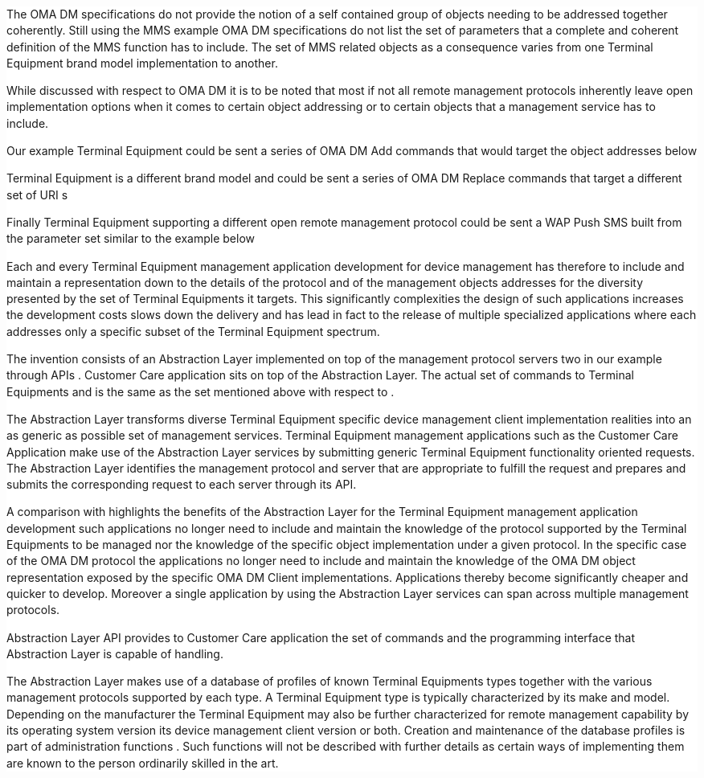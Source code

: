 The OMA DM specifications do not provide the notion of a self contained group of objects needing to be addressed together coherently. Still using the MMS example OMA DM specifications do not list the set of parameters that a complete and coherent definition of the MMS function has to include. The set of MMS related objects as a consequence varies from one Terminal Equipment brand model implementation to another.

While discussed with respect to OMA DM it is to be noted that most if not all remote management protocols inherently leave open implementation options when it comes to certain object addressing or to certain objects that a management service has to include.

Our example Terminal Equipment could be sent a series of OMA DM Add commands that would target the object addresses below 

Terminal Equipment is a different brand model and could be sent a series of OMA DM Replace commands that target a different set of URI s 

Finally Terminal Equipment supporting a different open remote management protocol could be sent a WAP Push SMS built from the parameter set similar to the example below 

Each and every Terminal Equipment management application development for device management has therefore to include and maintain a representation down to the details of the protocol and of the management objects addresses for the diversity presented by the set of Terminal Equipments it targets. This significantly complexities the design of such applications increases the development costs slows down the delivery and has lead in fact to the release of multiple specialized applications where each addresses only a specific subset of the Terminal Equipment spectrum.

The invention consists of an Abstraction Layer implemented on top of the management protocol servers two in our example through APIs . Customer Care application sits on top of the Abstraction Layer. The actual set of commands to Terminal Equipments and is the same as the set mentioned above with respect to .

The Abstraction Layer transforms diverse Terminal Equipment specific device management client implementation realities into an as generic as possible set of management services. Terminal Equipment management applications such as the Customer Care Application make use of the Abstraction Layer services by submitting generic Terminal Equipment functionality oriented requests. The Abstraction Layer identifies the management protocol and server that are appropriate to fulfill the request and prepares and submits the corresponding request to each server through its API.

A comparison with highlights the benefits of the Abstraction Layer for the Terminal Equipment management application development such applications no longer need to include and maintain the knowledge of the protocol supported by the Terminal Equipments to be managed nor the knowledge of the specific object implementation under a given protocol. In the specific case of the OMA DM protocol the applications no longer need to include and maintain the knowledge of the OMA DM object representation exposed by the specific OMA DM Client implementations. Applications thereby become significantly cheaper and quicker to develop. Moreover a single application by using the Abstraction Layer services can span across multiple management protocols.

Abstraction Layer API provides to Customer Care application the set of commands and the programming interface that Abstraction Layer is capable of handling.

The Abstraction Layer makes use of a database of profiles of known Terminal Equipments types together with the various management protocols supported by each type. A Terminal Equipment type is typically characterized by its make and model. Depending on the manufacturer the Terminal Equipment may also be further characterized for remote management capability by its operating system version its device management client version or both. Creation and maintenance of the database profiles is part of administration functions . Such functions will not be described with further details as certain ways of implementing them are known to the person ordinarily skilled in the art.
